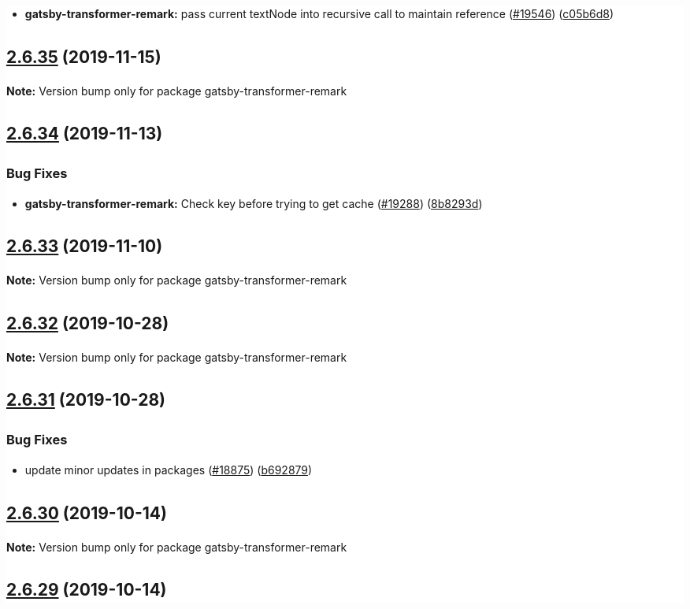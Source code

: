 - **gatsby-transformer-remark:** pass current textNode into recursive call to maintain reference ([#19546](https://github.com/gatsbyjs/gatsby/issues/19546)) ([c05b6d8](https://github.com/gatsbyjs/gatsby/commit/c05b6d8))

## [2.6.35](https://github.com/gatsbyjs/gatsby/compare/gatsby-transformer-remark@2.6.34...gatsby-transformer-remark@2.6.35) (2019-11-15)

**Note:** Version bump only for package gatsby-transformer-remark

## [2.6.34](https://github.com/gatsbyjs/gatsby/compare/gatsby-transformer-remark@2.6.33...gatsby-transformer-remark@2.6.34) (2019-11-13)

### Bug Fixes

- **gatsby-transformer-remark:** Check key before trying to get cache ([#19288](https://github.com/gatsbyjs/gatsby/issues/19288)) ([8b8293d](https://github.com/gatsbyjs/gatsby/commit/8b8293d))

## [2.6.33](https://github.com/gatsbyjs/gatsby/compare/gatsby-transformer-remark@2.6.32...gatsby-transformer-remark@2.6.33) (2019-11-10)

**Note:** Version bump only for package gatsby-transformer-remark

## [2.6.32](https://github.com/gatsbyjs/gatsby/compare/gatsby-transformer-remark@2.6.31...gatsby-transformer-remark@2.6.32) (2019-10-28)

**Note:** Version bump only for package gatsby-transformer-remark

## [2.6.31](https://github.com/gatsbyjs/gatsby/compare/gatsby-transformer-remark@2.6.30...gatsby-transformer-remark@2.6.31) (2019-10-28)

### Bug Fixes

- update minor updates in packages ([#18875](https://github.com/gatsbyjs/gatsby/issues/18875)) ([b692879](https://github.com/gatsbyjs/gatsby/commit/b692879))

## [2.6.30](https://github.com/gatsbyjs/gatsby/compare/gatsby-transformer-remark@2.6.29...gatsby-transformer-remark@2.6.30) (2019-10-14)

**Note:** Version bump only for package gatsby-transformer-remark

## [2.6.29](https://github.com/gatsbyjs/gatsby/compare/gatsby-transformer-remark@2.6.28...gatsby-transformer-remark@2.6.29) (2019-10-14)
